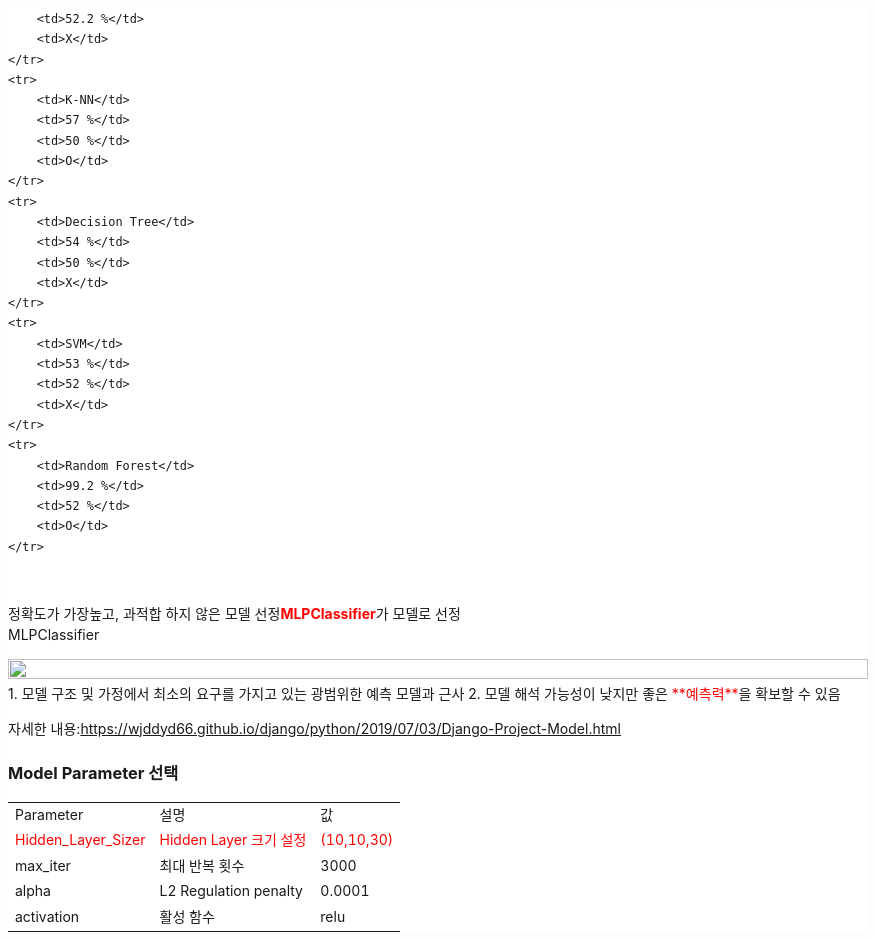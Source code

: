 		<td>52.2 %</td>
		<td>X</td>
	</tr>
	<tr>
		<td>K-NN</td>
		<td>57 %</td>
		<td>50 %</td>
		<td>O</td>
	</tr>
	<tr>
		<td>Decision Tree</td>
		<td>54 %</td>
		<td>50 %</td>
		<td>X</td>
	</tr>
	<tr>
		<td>SVM</td>
		<td>53 %</td>
		<td>52 %</td>
		<td>X</td>
	</tr>
	<tr>
		<td>Random Forest</td>
		<td>99.2 %</td>
		<td>52 %</td>
		<td>O</td>
	</tr>
</tbody>
</table>
<br>

정확도가 가장높고, 과적합 하지 않은 모델 선정<span style ="color: red">**MLPClassifier**</span>가 모델로 선정  
MLPClassifier  
<div><img src="https://raw.githubusercontent.com/wjddyd66/wjddyd66.github.io/master/static/img/Project/Django9.PNG" height="100%" width="100%" /></div>
1. 모델 구조 및 가정에서 최소의 요구를 가지고 있는 광범위한 예측 모델과 근사
2. 모델  해석 가능성이 낮지만 좋은 <span style ="color: red">**예측력**</span>을 확보할 수 있음  

자세한 내용:<https://wjddyd66.github.io/django/python/2019/07/03/Django-Project-Model.html>  

### Model Parameter 선택
<table class="table">
	<tbody>
	<tr>
		<td>Parameter</td><td>설명</td><td>값</td>
	</tr>
	<tr>
		<td><span style ="color: red">Hidden_Layer_Sizer</span></td>
		<td><span style ="color: red">Hidden Layer 크기 설정</span></td>
		<td><span style ="color: red">(10,10,30)</span></td>
	</tr>
	<tr>
		<td>max_iter</td>
		<td>최대 반복 횟수</td>
		<td>3000</td>
	</tr>
	<tr>
		<td>alpha</td>
		<td>L2 Regulation penalty</td>
		<td>0.0001</td>
	</tr>
	<tr>
		<td>activation</td>
		<td>활성 함수</td>
		<td>relu</td>